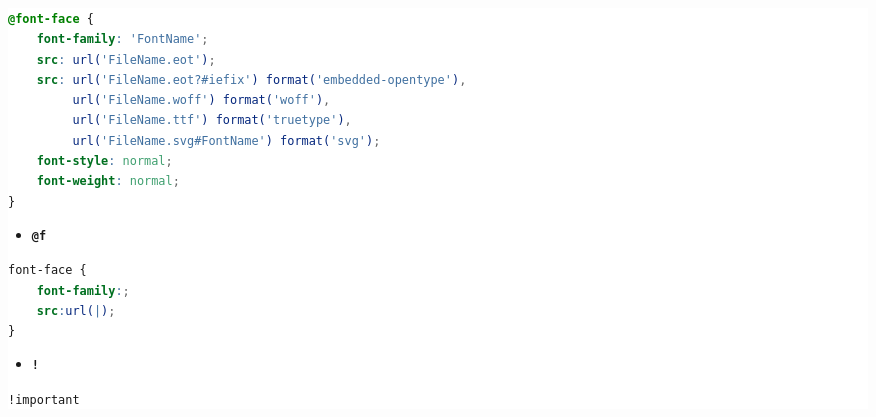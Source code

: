 ```css
@font-face {
    font-family: 'FontName';
    src: url('FileName.eot');
    src: url('FileName.eot?#iefix') format('embedded-opentype'),
         url('FileName.woff') format('woff'),
         url('FileName.ttf') format('truetype'),
         url('FileName.svg#FontName') format('svg');
    font-style: normal;
    font-weight: normal;
}
```

- **`@f`**

```css
font-face {
    font-family:;
    src:url(|);
}
```
- **`!`**

```css
!important
```
